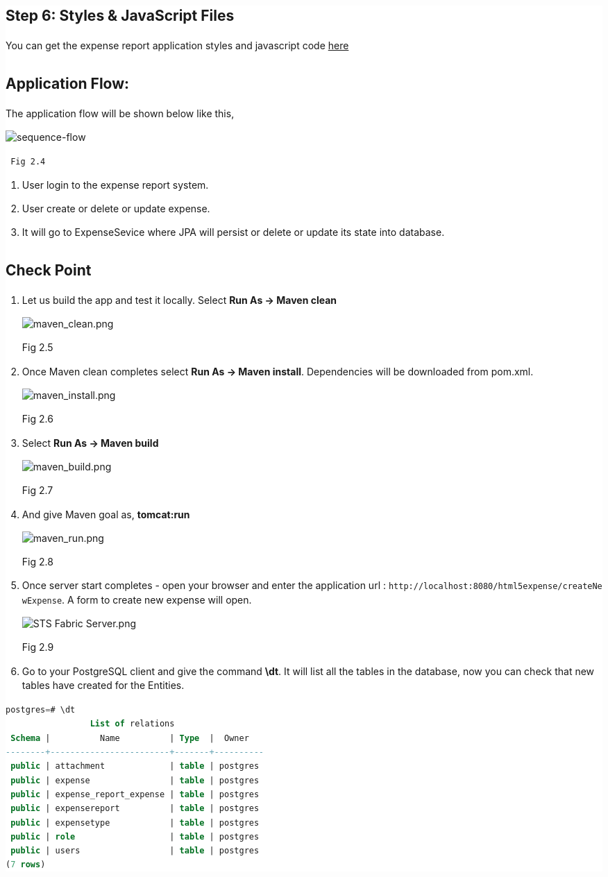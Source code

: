 ## **Step 6:** Styles & JavaScript Files
You can get the expense report application styles and javascript code [here](/code/tutorials/springmvc-jpa-postgres/expensereport/resources.zip)

## Application Flow:
The application flow will be shown below like this,

![sequence-flow](/images/spring_tutorial/sequence-flow.png)

     Fig 2.4

1.  User login to the expense report system.

2.  User create or delete or update expense.
  

3. It will go to ExpenseSevice where JPA will persist or delete or update its state into database.

## Check Point
1.  Let us build the app and test it locally. Select **Run As -> Maven clean**

	![maven_clean.png](/images/spring_tutorial/maven_clean.png)

     Fig 2.5

2.  Once Maven clean completes select **Run As -> Maven install**. Dependencies will be downloaded from pom.xml.

	![maven_install.png](/images/spring_tutorial/maven_install.png)

     Fig 2.6

3.  Select **Run As -> Maven build**

	![maven_build.png](/images/spring_tutorial/maven_build.png)

     Fig 2.7

4.  And give Maven goal as, **tomcat:run**

	![maven_run.png](/images/spring_tutorial/maven_run.png)

     Fig 2.8

5.  Once server start completes - open your browser and enter the application url : `http://localhost:8080/html5expense/createNewExpense`. A form to create new expense will open.

	![STS Fabric Server.png](/images/spring_tutorial/create_new_expense.png)

     Fig 2.9

6.  Go to your PostgreSQL client and give the command **\dt**. It will list all the tables in the database, now you can check that new tables have created for the Entities. 
```sql
postgres=# \dt
                 List of relations
 Schema |          Name          | Type  |  Owner   
--------+------------------------+-------+----------
 public | attachment             | table | postgres
 public | expense                | table | postgres
 public | expense_report_expense | table | postgres
 public | expensereport          | table | postgres
 public | expensetype            | table | postgres
 public | role                   | table | postgres
 public | users                  | table | postgres
(7 rows)

```
